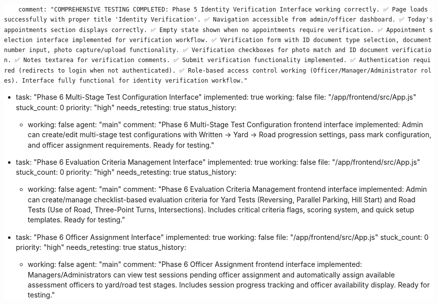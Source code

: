         comment: "COMPREHENSIVE TESTING COMPLETED: Phase 5 Identity Verification Interface working correctly. ✅ Page loads successfully with proper title 'Identity Verification'. ✅ Navigation accessible from admin/officer dashboard. ✅ Today's appointments section displays correctly. ✅ Empty state shown when no appointments require verification. ✅ Appointment selection interface implemented for verification workflow. ✅ Verification form with ID document type selection, document number input, photo capture/upload functionality. ✅ Verification checkboxes for photo match and ID document verification. ✅ Notes textarea for verification comments. ✅ Submit verification functionality implemented. ✅ Authentication required (redirects to login when not authenticated). ✅ Role-based access control working (Officer/Manager/Administrator roles). Interface fully functional for identity verification workflow."
        
  - task: "Phase 6 Multi-Stage Test Configuration Interface"
    implemented: true
    working: false
    file: "/app/frontend/src/App.js"
    stuck_count: 0
    priority: "high"
    needs_retesting: true
    status_history:
      - working: false
        agent: "main"
        comment: "Phase 6 Multi-Stage Test Configuration frontend interface implemented: Admin can create/edit multi-stage test configurations with Written → Yard → Road progression settings, pass mark configuration, and officer assignment requirements. Ready for testing."

  - task: "Phase 6 Evaluation Criteria Management Interface"
    implemented: true
    working: false
    file: "/app/frontend/src/App.js"
    stuck_count: 0
    priority: "high"
    needs_retesting: true
    status_history:
      - working: false
        agent: "main"
        comment: "Phase 6 Evaluation Criteria Management frontend interface implemented: Admin can create/manage checklist-based evaluation criteria for Yard Tests (Reversing, Parallel Parking, Hill Start) and Road Tests (Use of Road, Three-Point Turns, Intersections). Includes critical criteria flags, scoring system, and quick setup templates. Ready for testing."

  - task: "Phase 6 Officer Assignment Interface"
    implemented: true
    working: false
    file: "/app/frontend/src/App.js"
    stuck_count: 0
    priority: "high"
    needs_retesting: true
    status_history:
      - working: false
        agent: "main"
        comment: "Phase 6 Officer Assignment frontend interface implemented: Managers/Administrators can view test sessions pending officer assignment and automatically assign available assessment officers to yard/road test stages. Includes session progress tracking and officer availability display. Ready for testing."
